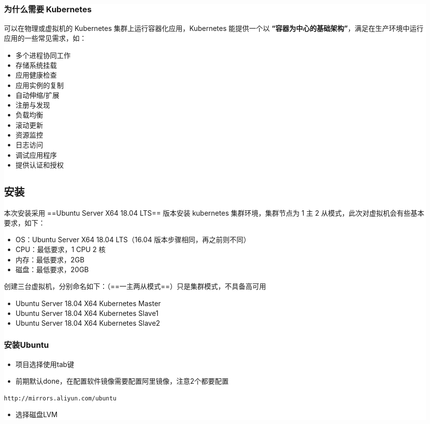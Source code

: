 

### 为什么需要 Kubernetes

可以在物理或虚拟机的 Kubernetes 集群上运行容器化应用，Kubernetes 能提供一个以 **“容器为中心的基础架构”**，满足在生产环境中运行应用的一些常见需求，如：

- 多个进程协同工作
- 存储系统挂载
- 应用健康检查
- 应用实例的复制
- 自动伸缩/扩展
- 注册与发现
- 负载均衡
- 滚动更新
- 资源监控
- 日志访问
- 调试应用程序
- 提供认证和授权



## 安装

本次安装采用 ==Ubuntu Server X64 18.04 LTS== 版本安装 kubernetes 集群环境，集群节点为 1 主 2 从模式，此次对虚拟机会有些基本要求，如下：

- OS：Ubuntu Server X64 18.04 LTS（16.04 版本步骤相同，再之前则不同）
- CPU：最低要求，1 CPU 2 核
- 内存：最低要求，2GB
- 磁盘：最低要求，20GB

创建三台虚拟机，分别命名如下：（==一主两从模式==）只是集群模式，不具备高可用

- Ubuntu Server 18.04 X64 Kubernetes Master
- Ubuntu Server 18.04 X64 Kubernetes Slave1
- Ubuntu Server 18.04 X64 Kubernetes Slave2



### 安装Ubuntu 

- 项目选择使用tab键

- 前期默认done，在配置软件镜像需要配置阿里镜像，注意2个都要配置

```shell
http://mirrors.aliyun.com/ubuntu
```

- 选择磁盘LVM
